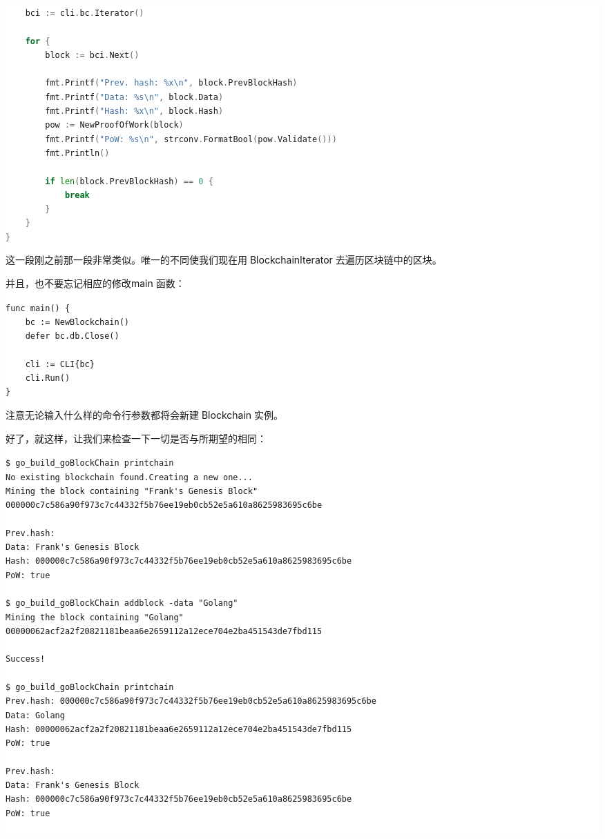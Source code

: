 ```go
	bci := cli.bc.Iterator()

	for {
		block := bci.Next()

		fmt.Printf("Prev. hash: %x\n", block.PrevBlockHash)
		fmt.Printf("Data: %s\n", block.Data)
		fmt.Printf("Hash: %x\n", block.Hash)
		pow := NewProofOfWork(block)
		fmt.Printf("PoW: %s\n", strconv.FormatBool(pow.Validate()))
		fmt.Println()

		if len(block.PrevBlockHash) == 0 {
			break
		}
	}
}
```
这一段刚之前那一段非常类似。唯一的不同使我们现在用 BlockchainIterator 去遍历区块链中的区块。

并且，也不要忘记相应的修改main 函数：
```
func main() {
	bc := NewBlockchain()
	defer bc.db.Close()

	cli := CLI{bc}
	cli.Run()
}
```
注意无论输入什么样的命令行参数都将会新建 Blockchain 实例。

好了，就这样，让我们来检查一下一切是否与所期望的相同：
```
$ go_build_goBlockChain printchain
No existing blockchain found.Creating a new one...
Mining the block containing "Frank's Genesis Block"
000000c7c586a90f973c7c44332f5b76ee19eb0cb52e5a610a8625983695c6be

Prev.hash: 
Data: Frank's Genesis Block
Hash: 000000c7c586a90f973c7c44332f5b76ee19eb0cb52e5a610a8625983695c6be
PoW: true

$ go_build_goBlockChain addblock -data "Golang"
Mining the block containing "Golang"
00000062acf2a2f20821181beaa6e2659112a12ece704e2ba451543de7fbd115

Success!

$ go_build_goBlockChain printchain             
Prev.hash: 000000c7c586a90f973c7c44332f5b76ee19eb0cb52e5a610a8625983695c6be
Data: Golang
Hash: 00000062acf2a2f20821181beaa6e2659112a12ece704e2ba451543de7fbd115
PoW: true

Prev.hash: 
Data: Frank's Genesis Block
Hash: 000000c7c586a90f973c7c44332f5b76ee19eb0cb52e5a610a8625983695c6be
PoW: true
 
```
